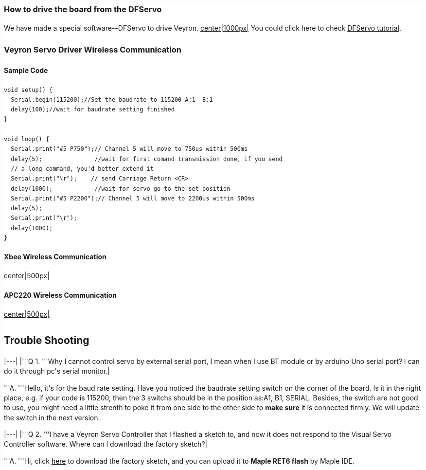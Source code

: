 ### How to drive the board from the DFServo

We have made a special software--DFServo to drive Veyron.
[center|1000px|](/image:DRI0029_DFServo.PNG "wikilink")
You could click here to check [DFServo tutorial](http://www.dfrobot.com/wiki/index.php/Visual_Servo_Controller).

### Veyron Servo Driver Wireless Communication

#### Sample Code

~~~~ {.cpp}
void setup() {
  Serial.begin(115200);//Set the baudrate to 115200 A:1  B:1
  delay(100);//wait for baudrate setting finished
}

void loop() {
  Serial.print("#5 P750");// Channel 5 will move to 750us within 500ms
  delay(5);               //wait for first comand transmission done, if you send
  // a long command, you'd better extend it
  Serial.print("\r");    // send Carriage Return <CR>
  delay(1000);            //wait for servo go to the set position
  Serial.print("#5 P2200");// Channel 5 will move to 2200us within 500ms
  delay(5);
  Serial.print("\r");
  delay(1000);
}
~~~~

#### Xbee Wireless Communication

[center|500px|](/image:DRI0029_xbee.PNG "wikilink")

#### APC220 Wireless Communication

[center|500px|](/image:DRI0029_APC220.PNG "wikilink")

Trouble Shooting
----------------

|---|
|'''Q 1. '''Why I cannot control servo by external serial port, I mean when I use BT module or by arduino Uno serial port? I can do it through pc's serial monitor.|


'''A. '''Hello, it's for the baud rate setting. Have you noticed the baudrate setting switch on the corner of the board. Is it in the right place, e.g. if your code is 115200, then the 3 switchs should be in the position as:A1, B1, SERIAL. Besides, the switch are not good to use, you might need a little strenth to poke it from one side to the other side to **make sure** it is connected firmly. We will update the switch in the next version.

|---|
|'''Q 2. '''I have a Veyron Servo Controller that I flashed a sketch to, and now it does not respond to the Visual Servo Controller software. Where can I download the factory sketch?|


'''A. '''Hi, click [here](http://www.dfrobot.com/forum/download/file.php?id=197) to download the factory sketch, and you can upload it to **Maple RET6 flash** by Maple IDE.
